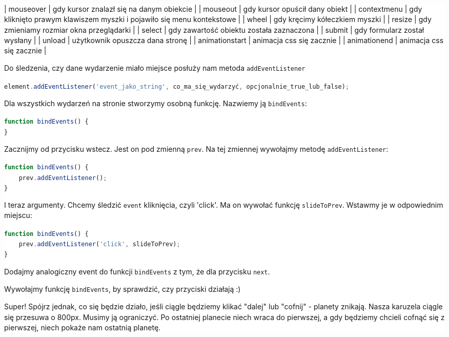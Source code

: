 | mouseover | gdy kursor znalazł się na danym obiekcie |
| mouseout | gdy kursor opuścił dany obiekt |
| contextmenu | gdy kliknięto prawym klawiszem myszki i pojawiło się menu kontekstowe |
| wheel | gdy kręcimy kółeczkiem myszki |
| resize | gdy zmieniamy rozmiar okna przeglądarki |
| select | gdy zawartość obiektu została zaznaczona |
| submit | gdy formularz został wysłany |
| unload | użytkownik opuszcza dana stronę |
| animationstart | animacja css się zacznie |
| animationend | animacja css się zacznie |

Do śledzenia, czy dane wydarzenie miało miejsce posłuży nam metoda `addEventListener`

```js
element.addEventListener('event_jako_string', co_ma_się_wydarzyć, opcjonalnie_true_lub_false);
```

Dla wszystkich wydarzeń na stronie stworzymy osobną funkcję. Nazwiemy ją `bindEvents`:

```js
function bindEvents() {
}
```

Zacznijmy od przycisku wstecz. Jest on pod zmienną `prev`. Na tej zmiennej wywołajmy metodę `addEventListener`:

```js
function bindEvents() {
    prev.addEventListener();
}
```

I teraz argumenty. Chcemy śledzić `event` kliknięcia, czyli 'click'. Ma on wywołać funkcję `slideToPrev`. Wstawmy je w odpowiednim miejscu:

```js
function bindEvents() {
    prev.addEventListener('click', slideToPrev);
}
```

Dodajmy analogiczny event do funkcji `bindEvents` z tym, że dla przycisku `next`.

Wywołajmy funkcję `bindEvents`, by sprawdzić, czy przyciski działają :\)

Super! Spójrz jednak, co się będzie działo, jeśli ciągle będziemy klikać "dalej" lub "cofnij" - planety znikają. Nasza karuzela ciągle się przesuwa o 800px. Musimy ją ograniczyć. Po ostatniej planecie niech wraca do pierwszej, a gdy będziemy chcieli cofnąć się z pierwszej, niech pokaże nam ostatnią planetę.
